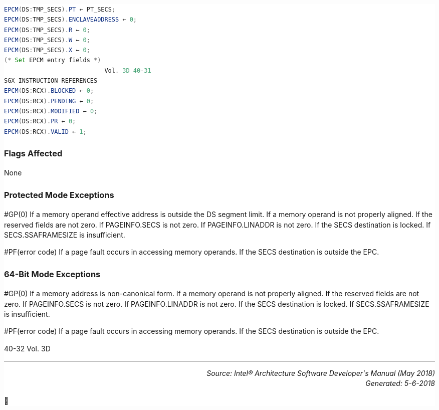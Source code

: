 ```java
EPCM(DS:TMP_SECS).PT ← PT_SECS;
EPCM(DS:TMP_SECS).ENCLAVEADDRESS ← 0;
EPCM(DS:TMP_SECS).R ← 0;
EPCM(DS:TMP_SECS).W ← 0;
EPCM(DS:TMP_SECS).X ← 0;
(* Set EPCM entry fields *)
                            Vol. 3D 40-31
SGX INSTRUCTION REFERENCES
EPCM(DS:RCX).BLOCKED ← 0;
EPCM(DS:RCX).PENDING ← 0;
EPCM(DS:RCX).MODIFIED ← 0;
EPCM(DS:RCX).PR ← 0;
EPCM(DS:RCX).VALID ← 1;
```
### Flags Affected
None

### Protected Mode Exceptions

<p>#GP(0)
If a memory operand effective address is outside the DS segment limit.
If a memory operand is not properly aligned.
If the reserved fields are not zero.
If PAGEINFO.SECS is not zero.
If PAGEINFO.LINADDR is not zero.
If the SECS destination is locked.
If SECS.SSAFRAMESIZE is insufficient.
<p>#PF(error code)
If a page fault occurs in accessing memory operands.
If the SECS destination is outside the EPC.

### 64-Bit Mode Exceptions

<p>#GP(0)
If a memory address is non-canonical form.
If a memory operand is not properly aligned.
If the reserved fields are not zero.
If PAGEINFO.SECS is not zero.
If PAGEINFO.LINADDR is not zero.
If the SECS destination is locked.
If SECS.SSAFRAMESIZE is insufficient.
<p>#PF(error code)
If a page fault occurs in accessing memory operands.
If the SECS destination is outside the EPC.

40-32 Vol. 3D

 --- 
<p align="right"><i>Source: Intel® Architecture Software Developer's Manual (May 2018)<br>Generated: 5-6-2018</i></p>

